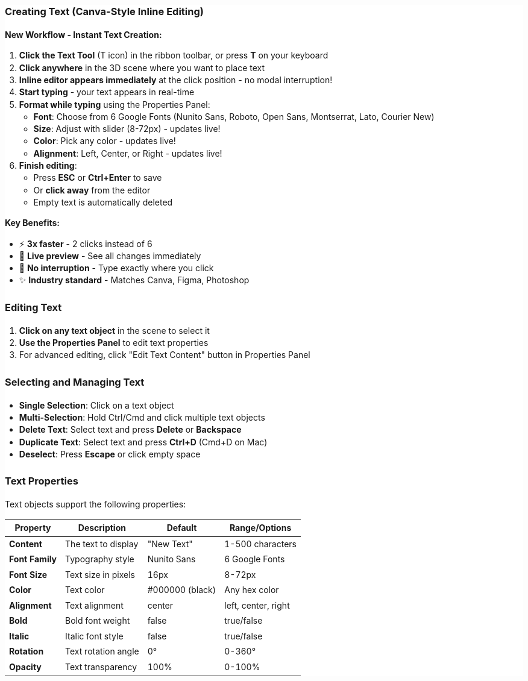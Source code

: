 ### Creating Text (Canva-Style Inline Editing)

**New Workflow - Instant Text Creation:**

1. **Click the Text Tool** (T icon) in the ribbon toolbar, or press **T** on your keyboard
2. **Click anywhere** in the 3D scene where you want to place text
3. **Inline editor appears immediately** at the click position - no modal interruption!
4. **Start typing** - your text appears in real-time
5. **Format while typing** using the Properties Panel:
   - **Font**: Choose from 6 Google Fonts (Nunito Sans, Roboto, Open Sans, Montserrat, Lato, Courier New)
   - **Size**: Adjust with slider (8-72px) - updates live!
   - **Color**: Pick any color - updates live!
   - **Alignment**: Left, Center, or Right - updates live!
6. **Finish editing**:
   - Press **ESC** or **Ctrl+Enter** to save
   - Or **click away** from the editor
   - Empty text is automatically deleted

**Key Benefits:**
- ⚡ **3x faster** - 2 clicks instead of 6
- 🎨 **Live preview** - See all changes immediately
- 🎯 **No interruption** - Type exactly where you click
- ✨ **Industry standard** - Matches Canva, Figma, Photoshop

### Editing Text

1. **Click on any text object** in the scene to select it
2. **Use the Properties Panel** to edit text properties
3. For advanced editing, click "Edit Text Content" button in Properties Panel

### Selecting and Managing Text

- **Single Selection**: Click on a text object
- **Multi-Selection**: Hold Ctrl/Cmd and click multiple text objects
- **Delete Text**: Select text and press **Delete** or **Backspace**
- **Duplicate Text**: Select text and press **Ctrl+D** (Cmd+D on Mac)
- **Deselect**: Press **Escape** or click empty space

### Text Properties

Text objects support the following properties:

| Property | Description | Default | Range/Options |
|----------|-------------|---------|---------------|
| **Content** | The text to display | "New Text" | 1-500 characters |
| **Font Family** | Typography style | Nunito Sans | 6 Google Fonts |
| **Font Size** | Text size in pixels | 16px | 8-72px |
| **Color** | Text color | #000000 (black) | Any hex color |
| **Alignment** | Text alignment | center | left, center, right |
| **Bold** | Bold font weight | false | true/false |
| **Italic** | Italic font style | false | true/false |
| **Rotation** | Text rotation angle | 0° | 0-360° |
| **Opacity** | Text transparency | 100% | 0-100% |
